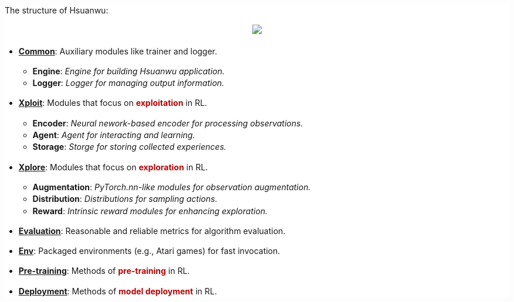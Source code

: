 The structure of Hsuanwu:
<div align=center>
<img src='/assets/images/structure.svg' style="width: 90%">
</div>

- **[Common](./common_index/index.md)**: Auxiliary modules like trainer and logger.
    + **Engine**: *Engine for building Hsuanwu application.*
    + **Logger**: *Logger for managing output information.*

- **[Xploit](./xploit_index/index.md)**: Modules that focus on <font color="#B80000"><b>exploitation</b></font> in RL.
    + **Encoder**: *Neural nework-based encoder for processing observations.*
    + **Agent**: *Agent for interacting and learning.*
    + **Storage**: *Storge for storing collected experiences.*

- **[Xplore](./xplore_index/index.md)**: Modules that focus on <font color="#B80000"><b>exploration</b></font> in RL.
    + **Augmentation**: *PyTorch.nn-like modules for observation augmentation.*
    + **Distribution**: *Distributions for sampling actions.*
    + **Reward**: *Intrinsic reward modules for enhancing exploration.*

- **[Evaluation](./evaluation_index/index.md)**: Reasonable and reliable metrics for algorithm evaluation.

- **[Env](./env_index/index.md)**: Packaged environments (e.g., Atari games) for fast invocation.

- **[Pre-training](./pretraining_index/index.md)**: Methods of <font color="#B80000"><b>pre-training</b></font> in RL.

- **[Deployment](./deployment_index/index.md)**: Methods of <font color="#B80000"><b>model deployment</b></font> in RL.
